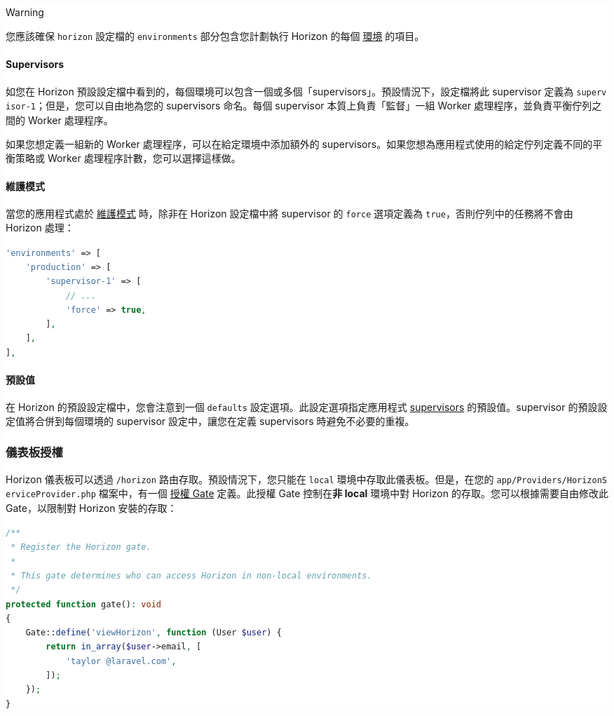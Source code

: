 > [!WARNING]
> 您應該確保 `horizon` 設定檔的 `environments` 部分包含您計劃執行 Horizon 的每個 [環境](/docs/{{version}}/configuration#environment-configuration) 的項目。

<a name="supervisors"></a>
#### Supervisors

如您在 Horizon 預設設定檔中看到的，每個環境可以包含一個或多個「supervisors」。預設情況下，設定檔將此 supervisor 定義為 `supervisor-1`；但是，您可以自由地為您的 supervisors 命名。每個 supervisor 本質上負責「監督」一組 Worker 處理程序，並負責平衡佇列之間的 Worker 處理程序。

如果您想定義一組新的 Worker 處理程序，可以在給定環境中添加額外的 supervisors。如果您想為應用程式使用的給定佇列定義不同的平衡策略或 Worker 處理程序計數，您可以選擇這樣做。

<a name="maintenance-mode"></a>
#### 維護模式

當您的應用程式處於 [維護模式](/docs/{{version}}/configuration#maintenance-mode) 時，除非在 Horizon 設定檔中將 supervisor 的 `force` 選項定義為 `true`，否則佇列中的任務將不會由 Horizon 處理：

```php
'environments' => [
    'production' => [
        'supervisor-1' => [
            // ...
            'force' => true,
        ],
    ],
],
```

<a name="default-values"></a>
#### 預設值

在 Horizon 的預設設定檔中，您會注意到一個 `defaults` 設定選項。此設定選項指定應用程式 [supervisors](#supervisors) 的預設值。supervisor 的預設設定值將合併到每個環境的 supervisor 設定中，讓您在定義 supervisors 時避免不必要的重複。

<a name="dashboard-authorization"></a>
### 儀表板授權

Horizon 儀表板可以透過 `/horizon` 路由存取。預設情況下，您只能在 `local` 環境中存取此儀表板。但是，在您的 `app/Providers/HorizonServiceProvider.php` 檔案中，有一個 [授權 Gate](/docs/{{version}}/authorization#gates) 定義。此授權 Gate 控制在**非 local** 環境中對 Horizon 的存取。您可以根據需要自由修改此 Gate，以限制對 Horizon 安裝的存取：

```php
/**
 * Register the Horizon gate.
 *
 * This gate determines who can access Horizon in non-local environments.
 */
protected function gate(): void
{
    Gate::define('viewHorizon', function (User $user) {
        return in_array($user->email, [
            'taylor @laravel.com',
        ]);
    });
}
```
